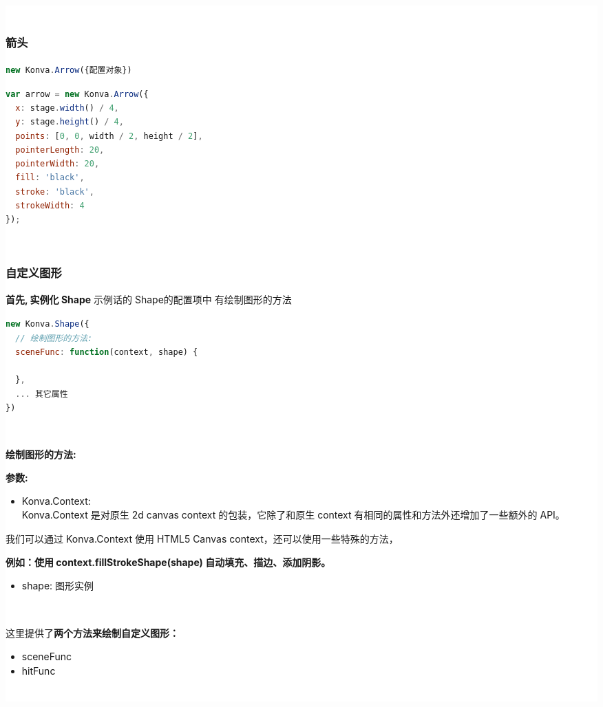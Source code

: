 <br>

### 箭头
```js
new Konva.Arrow({配置对象}) 
```

```js
var arrow = new Konva.Arrow({
  x: stage.width() / 4,
  y: stage.height() / 4,
  points: [0, 0, width / 2, height / 2],
  pointerLength: 20,
  pointerWidth: 20,
  fill: 'black',
  stroke: 'black',
  strokeWidth: 4
});
```

<br>

### 自定义图形

**首先, 实例化 Shape** 
示例话的 Shape的配置项中 有绘制图形的方法
```js
new Konva.Shape({
  // 绘制图形的方法:
  sceneFunc: function(context, shape) {

  },
  ... 其它属性
})
```

<br>

**绘制图形的方法:**

**参数:**  
- Konva.Context:  
Konva.Context 是对原生 2d canvas context 的包装，它除了和原生 context 有相同的属性和方法外还增加了一些额外的 API。

我们可以通过 Konva.Context 使用 HTML5 Canvas context，还可以使用一些特殊的方法，

**例如：使用 context.fillStrokeShape(shape) 自动填充、描边、添加阴影。**

- shape: 图形实例

<br>

这里提供了**两个方法来绘制自定义图形：**
- sceneFunc 
- hitFunc

<br>

